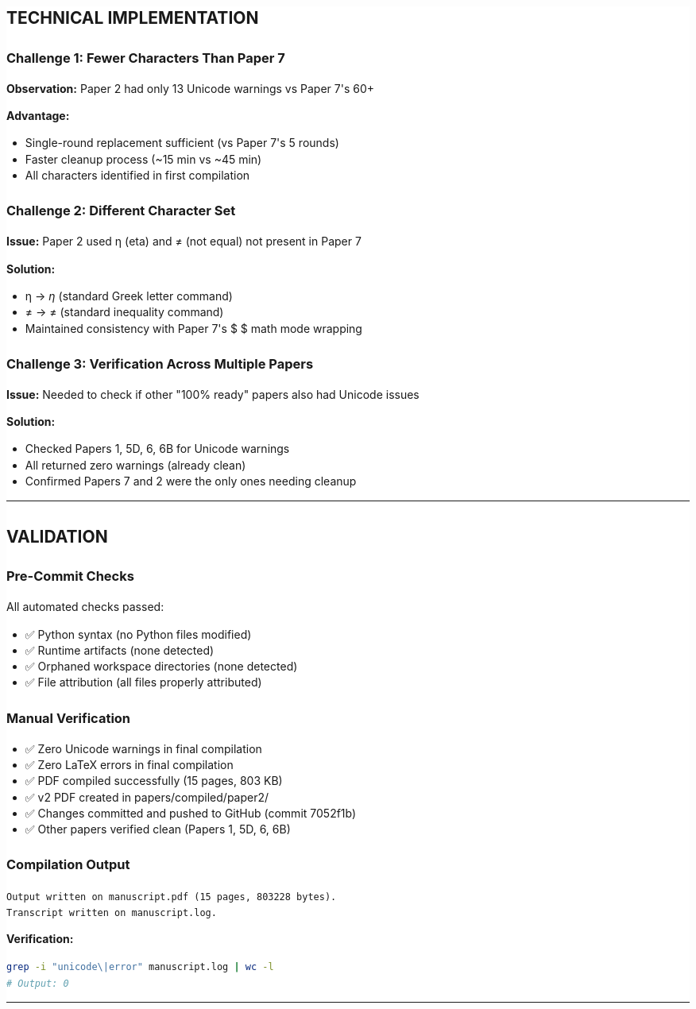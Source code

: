 
## TECHNICAL IMPLEMENTATION

### Challenge 1: Fewer Characters Than Paper 7
**Observation:** Paper 2 had only 13 Unicode warnings vs Paper 7's 60+

**Advantage:**
- Single-round replacement sufficient (vs Paper 7's 5 rounds)
- Faster cleanup process (~15 min vs ~45 min)
- All characters identified in first compilation

### Challenge 2: Different Character Set
**Issue:** Paper 2 used η (eta) and ≠ (not equal) not present in Paper 7

**Solution:**
- η → $\eta$ (standard Greek letter command)
- ≠ → $\neq$ (standard inequality command)
- Maintained consistency with Paper 7's $ $ math mode wrapping

### Challenge 3: Verification Across Multiple Papers
**Issue:** Needed to check if other "100% ready" papers also had Unicode issues

**Solution:**
- Checked Papers 1, 5D, 6, 6B for Unicode warnings
- All returned zero warnings (already clean)
- Confirmed Papers 7 and 2 were the only ones needing cleanup

---

## VALIDATION

### Pre-Commit Checks
All automated checks passed:
- ✅ Python syntax (no Python files modified)
- ✅ Runtime artifacts (none detected)
- ✅ Orphaned workspace directories (none detected)
- ✅ File attribution (all files properly attributed)

### Manual Verification
- ✅ Zero Unicode warnings in final compilation
- ✅ Zero LaTeX errors in final compilation
- ✅ PDF compiled successfully (15 pages, 803 KB)
- ✅ v2 PDF created in papers/compiled/paper2/
- ✅ Changes committed and pushed to GitHub (commit 7052f1b)
- ✅ Other papers verified clean (Papers 1, 5D, 6, 6B)

### Compilation Output
```
Output written on manuscript.pdf (15 pages, 803228 bytes).
Transcript written on manuscript.log.
```
**Verification:**
```bash
grep -i "unicode\|error" manuscript.log | wc -l
# Output: 0
```

---